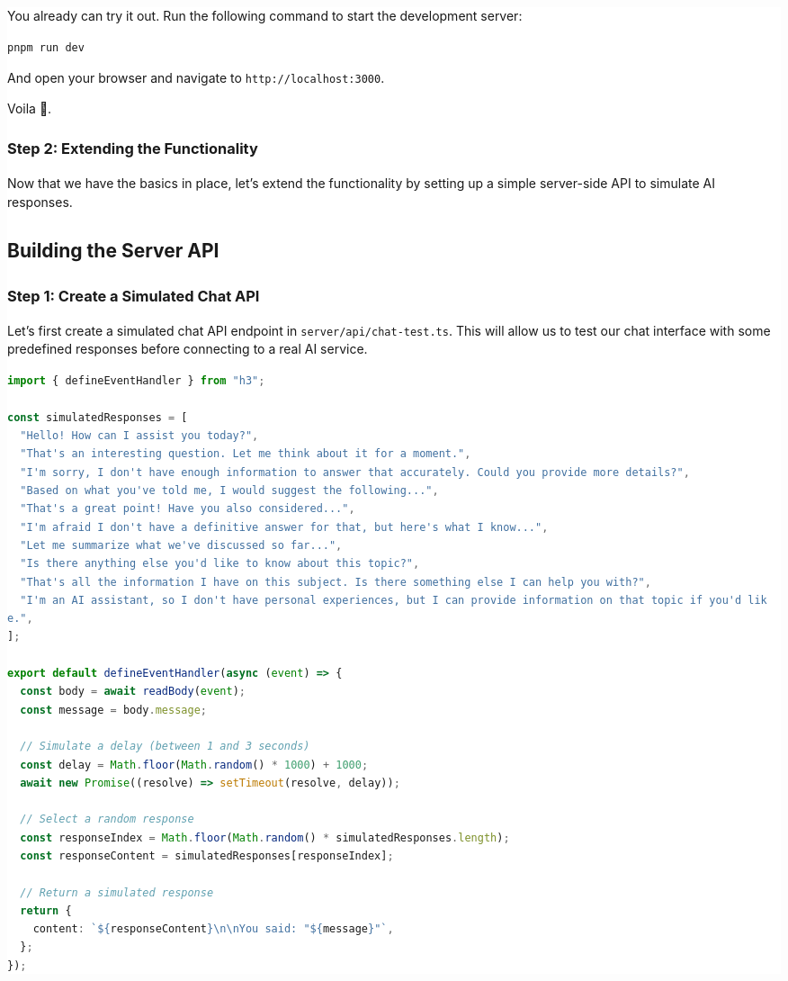 You already can try it out. Run the following command to start the development server:

```bash
pnpm run dev
```

And open your browser and navigate to `http://localhost:3000`.

Voila 🥳.

### Step 2: Extending the Functionality

Now that we have the basics in place, let’s extend the functionality by setting up a simple server-side API to simulate AI responses.

## Building the Server API

### Step 1: Create a Simulated Chat API

Let’s first create a simulated chat API endpoint in `server/api/chat-test.ts`. This will allow us to test our chat interface with some predefined responses before connecting to a real AI service.

```typescript [server/api/chat-test.ts]
import { defineEventHandler } from "h3";

const simulatedResponses = [
  "Hello! How can I assist you today?",
  "That's an interesting question. Let me think about it for a moment.",
  "I'm sorry, I don't have enough information to answer that accurately. Could you provide more details?",
  "Based on what you've told me, I would suggest the following...",
  "That's a great point! Have you also considered...",
  "I'm afraid I don't have a definitive answer for that, but here's what I know...",
  "Let me summarize what we've discussed so far...",
  "Is there anything else you'd like to know about this topic?",
  "That's all the information I have on this subject. Is there something else I can help you with?",
  "I'm an AI assistant, so I don't have personal experiences, but I can provide information on that topic if you'd like.",
];

export default defineEventHandler(async (event) => {
  const body = await readBody(event);
  const message = body.message;

  // Simulate a delay (between 1 and 3 seconds)
  const delay = Math.floor(Math.random() * 1000) + 1000;
  await new Promise((resolve) => setTimeout(resolve, delay));

  // Select a random response
  const responseIndex = Math.floor(Math.random() * simulatedResponses.length);
  const responseContent = simulatedResponses[responseIndex];

  // Return a simulated response
  return {
    content: `${responseContent}\n\nYou said: "${message}"`,
  };
});
```

